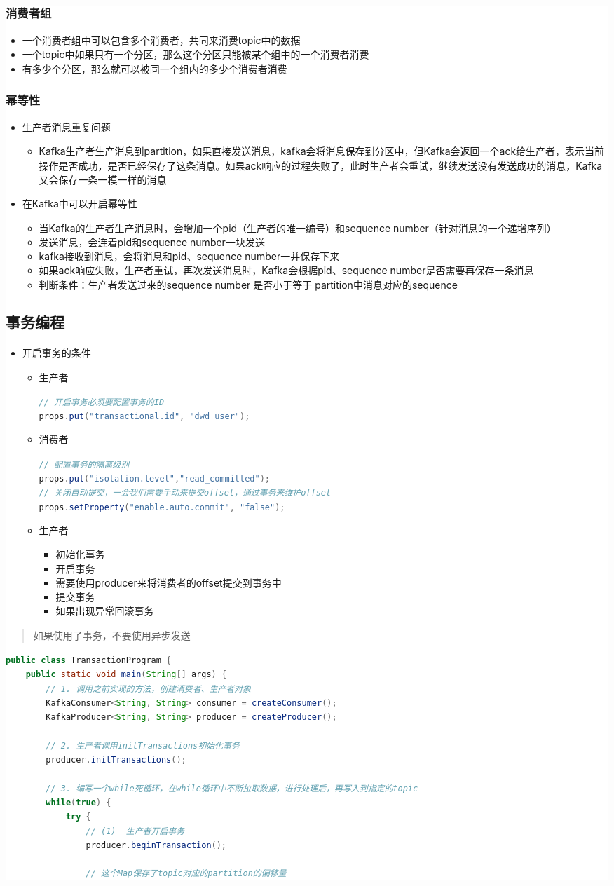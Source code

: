 ### 消费者组

* 一个消费者组中可以包含多个消费者，共同来消费topic中的数据
* 一个topic中如果只有一个分区，那么这个分区只能被某个组中的一个消费者消费
* 有多少个分区，那么就可以被同一个组内的多少个消费者消费

### 幂等性

* 生产者消息重复问题
	* Kafka生产者生产消息到partition，如果直接发送消息，kafka会将消息保存到分区中，但Kafka会返回一个ack给生产者，表示当前操作是否成功，是否已经保存了这条消息。如果ack响应的过程失败了，此时生产者会重试，继续发送没有发送成功的消息，Kafka又会保存一条一模一样的消息

* 在Kafka中可以开启幂等性
	* 当Kafka的生产者生产消息时，会增加一个pid（生产者的唯一编号）和sequence number（针对消息的一个递增序列）
	* 发送消息，会连着pid和sequence number一块发送
	* kafka接收到消息，会将消息和pid、sequence number一并保存下来
	* 如果ack响应失败，生产者重试，再次发送消息时，Kafka会根据pid、sequence number是否需要再保存一条消息
	* 判断条件：生产者发送过来的sequence number 是否小于等于 partition中消息对应的sequence

## 事务编程

* 开启事务的条件

	* 生产者

		```java
		// 开启事务必须要配置事务的ID
		props.put("transactional.id", "dwd_user");
		```

	* 消费者

		```java
		// 配置事务的隔离级别
		props.put("isolation.level","read_committed");
		// 关闭自动提交，一会我们需要手动来提交offset，通过事务来维护offset
		props.setProperty("enable.auto.commit", "false");
		```

	* 生产者

		* 初始化事务
		* 开启事务
		* 需要使用producer来将消费者的offset提交到事务中
		* 提交事务
		* 如果出现异常回滚事务

> 如果使用了事务，不要使用异步发送



```java
public class TransactionProgram {
    public static void main(String[] args) {
        // 1. 调用之前实现的方法，创建消费者、生产者对象
        KafkaConsumer<String, String> consumer = createConsumer();
        KafkaProducer<String, String> producer = createProducer();

        // 2. 生产者调用initTransactions初始化事务
        producer.initTransactions();

        // 3. 编写一个while死循环，在while循环中不断拉取数据，进行处理后，再写入到指定的topic
        while(true) {
            try {
                // (1)	生产者开启事务
                producer.beginTransaction();

                // 这个Map保存了topic对应的partition的偏移量
```